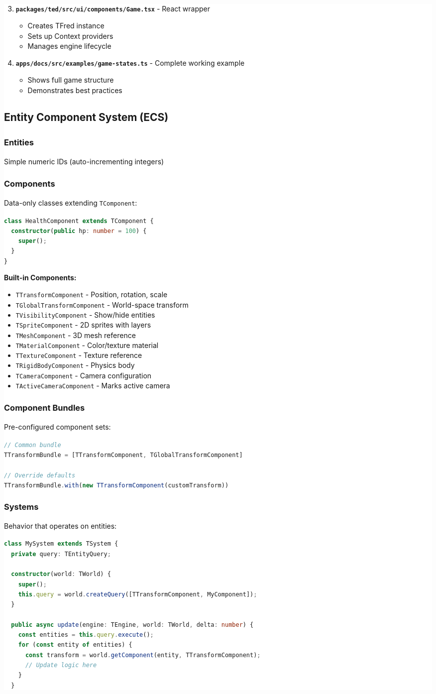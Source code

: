 3. **`packages/ted/src/ui/components/Game.tsx`** - React wrapper
   - Creates TFred instance
   - Sets up Context providers
   - Manages engine lifecycle

4. **`apps/docs/src/examples/game-states.ts`** - Complete working example
   - Shows full game structure
   - Demonstrates best practices

## Entity Component System (ECS)

### Entities
Simple numeric IDs (auto-incrementing integers)

### Components
Data-only classes extending `TComponent`:
```typescript
class HealthComponent extends TComponent {
  constructor(public hp: number = 100) {
    super();
  }
}
```

**Built-in Components:**
- `TTransformComponent` - Position, rotation, scale
- `TGlobalTransformComponent` - World-space transform
- `TVisibilityComponent` - Show/hide entities
- `TSpriteComponent` - 2D sprites with layers
- `TMeshComponent` - 3D mesh reference
- `TMaterialComponent` - Color/texture material
- `TTextureComponent` - Texture reference
- `TRigidBodyComponent` - Physics body
- `TCameraComponent` - Camera configuration
- `TActiveCameraComponent` - Marks active camera

### Component Bundles
Pre-configured component sets:
```typescript
// Common bundle
TTransformBundle = [TTransformComponent, TGlobalTransformComponent]

// Override defaults
TTransformBundle.with(new TTransformComponent(customTransform))
```

### Systems
Behavior that operates on entities:
```typescript
class MySystem extends TSystem {
  private query: TEntityQuery;

  constructor(world: TWorld) {
    super();
    this.query = world.createQuery([TTransformComponent, MyComponent]);
  }

  public async update(engine: TEngine, world: TWorld, delta: number) {
    const entities = this.query.execute();
    for (const entity of entities) {
      const transform = world.getComponent(entity, TTransformComponent);
      // Update logic here
    }
  }
```